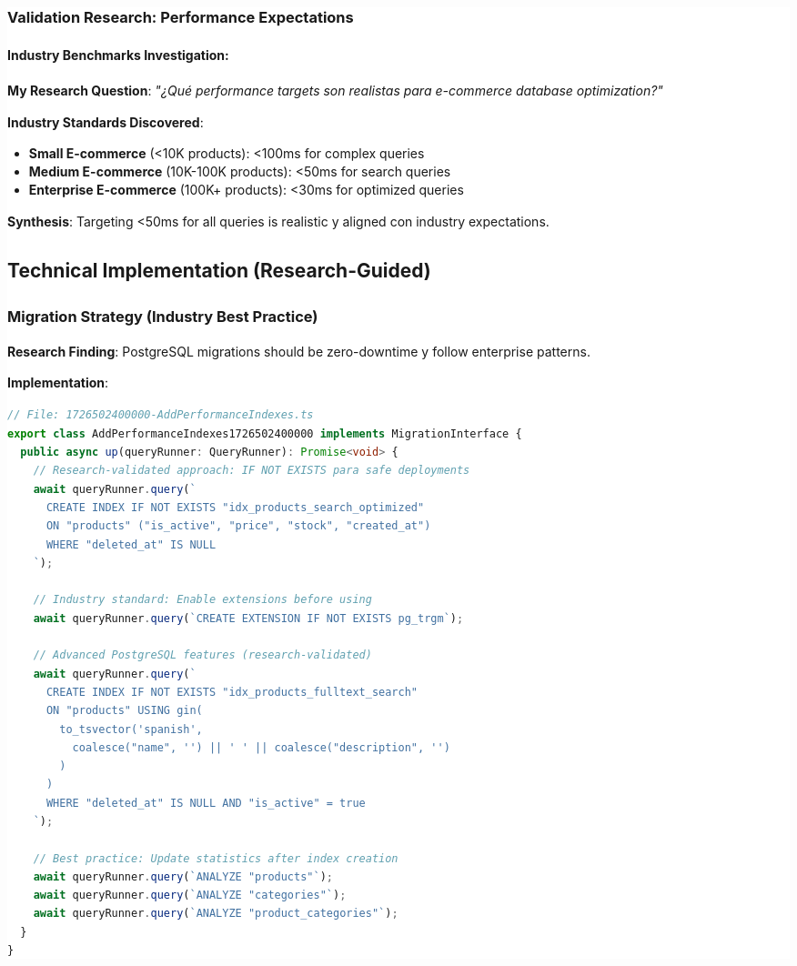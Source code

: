 ### Validation Research: Performance Expectations

#### **Industry Benchmarks Investigation**:

**My Research Question**: _"¿Qué performance targets son realistas para e-commerce database optimization?"_

**Industry Standards Discovered**:

- **Small E-commerce** (<10K products): <100ms for complex queries
- **Medium E-commerce** (10K-100K products): <50ms for search queries
- **Enterprise E-commerce** (100K+ products): <30ms for optimized queries

**Synthesis**: Targeting <50ms for all queries is realistic y aligned con industry expectations.

## Technical Implementation (Research-Guided)

### Migration Strategy (Industry Best Practice)

**Research Finding**: PostgreSQL migrations should be zero-downtime y follow enterprise patterns.

**Implementation**:

```typescript
// File: 1726502400000-AddPerformanceIndexes.ts
export class AddPerformanceIndexes1726502400000 implements MigrationInterface {
  public async up(queryRunner: QueryRunner): Promise<void> {
    // Research-validated approach: IF NOT EXISTS para safe deployments
    await queryRunner.query(`
      CREATE INDEX IF NOT EXISTS "idx_products_search_optimized" 
      ON "products" ("is_active", "price", "stock", "created_at") 
      WHERE "deleted_at" IS NULL
    `);

    // Industry standard: Enable extensions before using
    await queryRunner.query(`CREATE EXTENSION IF NOT EXISTS pg_trgm`);

    // Advanced PostgreSQL features (research-validated)
    await queryRunner.query(`
      CREATE INDEX IF NOT EXISTS "idx_products_fulltext_search" 
      ON "products" USING gin(
        to_tsvector('spanish', 
          coalesce("name", '') || ' ' || coalesce("description", '')
        )
      ) 
      WHERE "deleted_at" IS NULL AND "is_active" = true
    `);

    // Best practice: Update statistics after index creation
    await queryRunner.query(`ANALYZE "products"`);
    await queryRunner.query(`ANALYZE "categories"`);
    await queryRunner.query(`ANALYZE "product_categories"`);
  }
}
```
